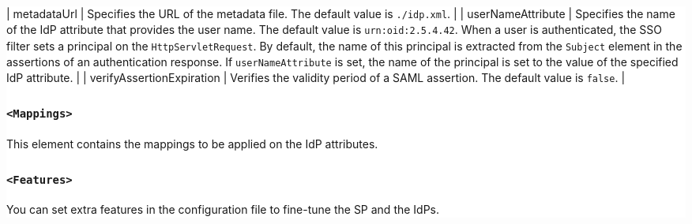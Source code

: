 | metadataUrl               | Specifies the URL of the metadata file. The default value is `./idp.xml`.                                                                                                                                                                                                                                                                                                                                                                             |
| userNameAttribute         | Specifies the name of the IdP attribute that provides the user name. The default value is `urn:oid:2.5.4.42`. When a user is authenticated, the SSO filter sets a principal on the `HttpServletRequest`. By default, the name of this principal is extracted from the `Subject` element in the assertions of an authentication response. If `userNameAttribute` is set, the name of the principal is set to the value of the specified IdP attribute. |
| verifyAssertionExpiration | Verifies the validity period of a SAML assertion. The default value is `false`.                                                                                                                                                                                                                                                                                                                                                                       |

### `<Mappings>`

This element contains the mappings to be applied on the IdP attributes.

### `<Features>`

You can set extra features in the configuration file to fine-tune the SP and the IdPs.
